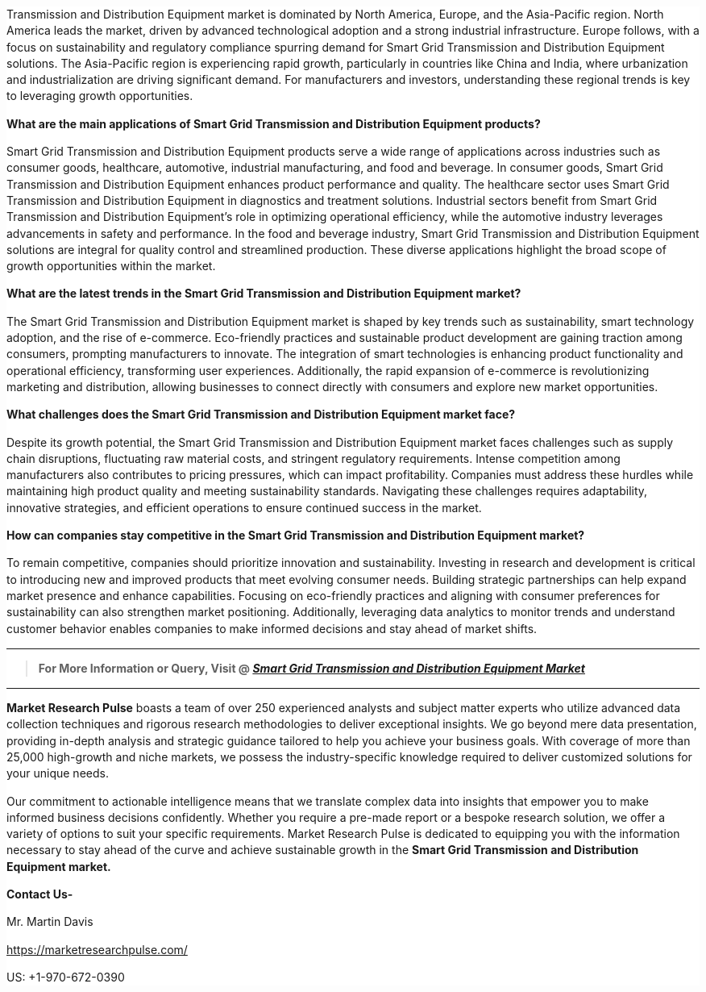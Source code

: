 Transmission and Distribution Equipment market is dominated by North America, Europe, and the Asia-Pacific region. North America leads the market, driven by advanced technological adoption and a strong industrial infrastructure. Europe follows, with a focus on sustainability and regulatory compliance spurring demand for Smart Grid Transmission and Distribution Equipment solutions. The Asia-Pacific region is experiencing rapid growth, particularly in countries like China and India, where urbanization and industrialization are driving significant demand. For manufacturers and investors, understanding these regional trends is key to leveraging growth opportunities.</p><p><strong>What are the main applications of Smart Grid Transmission and Distribution Equipment products?</strong></p><p>Smart Grid Transmission and Distribution Equipment products serve a wide range of applications across industries such as consumer goods, healthcare, automotive, industrial manufacturing, and food and beverage. In consumer goods, Smart Grid Transmission and Distribution Equipment enhances product performance and quality. The healthcare sector uses Smart Grid Transmission and Distribution Equipment in diagnostics and treatment solutions. Industrial sectors benefit from Smart Grid Transmission and Distribution Equipment&rsquo;s role in optimizing operational efficiency, while the automotive industry leverages advancements in safety and performance. In the food and beverage industry, Smart Grid Transmission and Distribution Equipment solutions are integral for quality control and streamlined production. These diverse applications highlight the broad scope of growth opportunities within the market.</p><p><strong>What are the latest trends in the Smart Grid Transmission and Distribution Equipment market?</strong></p><p>The Smart Grid Transmission and Distribution Equipment market is shaped by key trends such as sustainability, smart technology adoption, and the rise of e-commerce. Eco-friendly practices and sustainable product development are gaining traction among consumers, prompting manufacturers to innovate. The integration of smart technologies is enhancing product functionality and operational efficiency, transforming user experiences. Additionally, the rapid expansion of e-commerce is revolutionizing marketing and distribution, allowing businesses to connect directly with consumers and explore new market opportunities.</p><p><strong>What challenges does the Smart Grid Transmission and Distribution Equipment market face?</strong></p><p>Despite its growth potential, the Smart Grid Transmission and Distribution Equipment market faces challenges such as supply chain disruptions, fluctuating raw material costs, and stringent regulatory requirements. Intense competition among manufacturers also contributes to pricing pressures, which can impact profitability. Companies must address these hurdles while maintaining high product quality and meeting sustainability standards. Navigating these challenges requires adaptability, innovative strategies, and efficient operations to ensure continued success in the market.</p><p><strong>How can companies stay competitive in the Smart Grid Transmission and Distribution Equipment market?</strong></p><p>To remain competitive, companies should prioritize innovation and sustainability. Investing in research and development is critical to introducing new and improved products that meet evolving consumer needs. Building strategic partnerships can help expand market presence and enhance capabilities. Focusing on eco-friendly practices and aligning with consumer preferences for sustainability can also strengthen market positioning. Additionally, leveraging data analytics to monitor trends and understand customer behavior enables companies to make informed decisions and stay ahead of market shifts.</p><hr /><blockquote><p><strong>For More Information or Query, Visit @&nbsp;<em><a href="https://marketresearchpulse.com/report/67864/smart-grid-transmission-and-distribution-equipment-market?utm_source=Linkedin&utm_medium=023">Smart Grid Transmission and Distribution Equipment Market</a></em></strong></p></blockquote><hr /><p><strong>Market Research Pulse</strong> boasts a team of over 250 experienced analysts and subject matter experts who utilize advanced data collection techniques and rigorous research methodologies to deliver exceptional insights. We go beyond mere data presentation, providing in-depth analysis and strategic guidance tailored to help you achieve your business goals. With coverage of more than 25,000 high-growth and niche markets, we possess the industry-specific knowledge required to deliver customized solutions for your unique needs.</p><p>Our commitment to actionable intelligence means that we translate complex data into insights that empower you to make informed business decisions confidently. Whether you require a pre-made report or a bespoke research solution, we offer a variety of options to suit your specific requirements. Market Research Pulse is dedicated to equipping you with the information necessary to stay ahead of the curve and achieve sustainable growth in the <strong>Smart Grid Transmission and Distribution Equipment market.</strong></p><p><strong>Contact Us-</strong></p><p>Mr. Martin Davis</p><p>https://marketresearchpulse.com/</p><p>US: +1-970-672-0390</p>